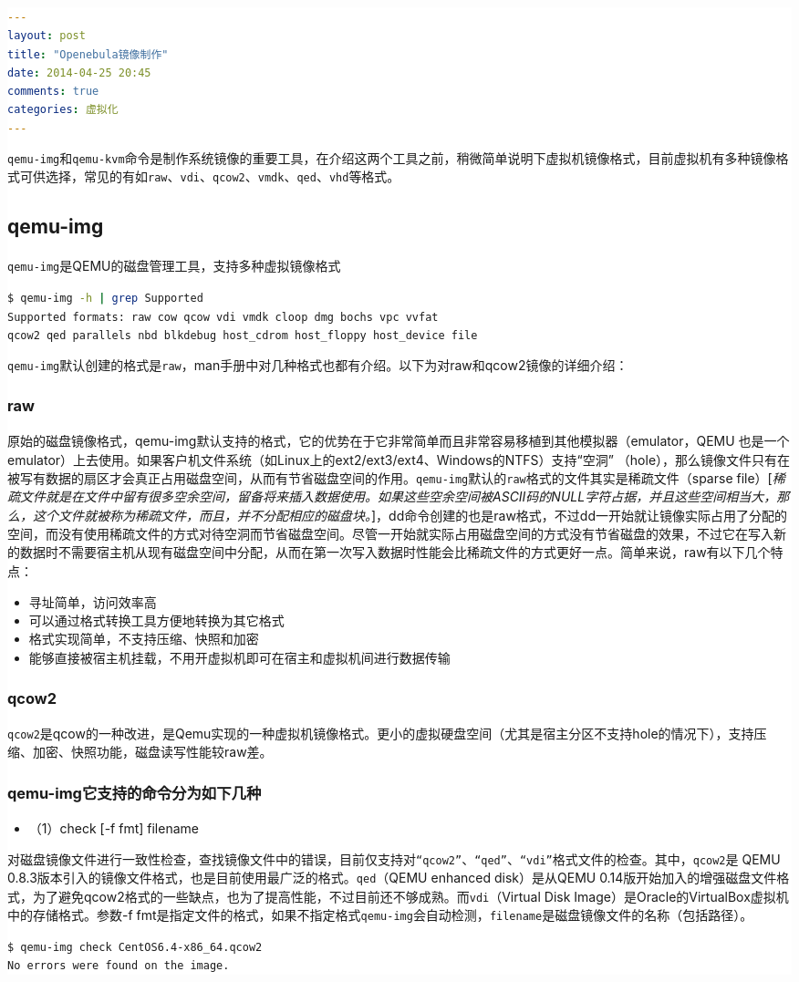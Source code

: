 ```yaml
---
layout: post
title: "Openebula镜像制作"
date: 2014-04-25 20:45
comments: true
categories: 虚拟化
---
```


`qemu-img`和`qemu-kvm`命令是制作系统镜像的重要工具，在介绍这两个工具之前，稍微简单说明下虚拟机镜像格式，目前虚拟机有多种镜像格式可供选择，常见的有如`raw`、`vdi`、`qcow2`、`vmdk`、`qed`、`vhd`等格式。


## qemu-img  

`qemu-img`是QEMU的磁盘管理工具，支持多种虚拟镜像格式
  
``` bash
$ qemu-img -h | grep Supported
Supported formats: raw cow qcow vdi vmdk cloop dmg bochs vpc vvfat 
qcow2 qed parallels nbd blkdebug host_cdrom host_floppy host_device file
```

`qemu-img`默认创建的格式是`raw`，man手册中对几种格式也都有介绍。以下为对raw和qcow2镜像的详细介绍：

### raw

原始的磁盘镜像格式，qemu-img默认支持的格式，它的优势在于它非常简单而且非常容易移植到其他模拟器（emulator，QEMU 也是一个emulator）上去使用。如果客户机文件系统（如Linux上的ext2/ext3/ext4、Windows的NTFS）支持“空洞” （hole），那么镜像文件只有在被写有数据的扇区才会真正占用磁盘空间，从而有节省磁盘空间的作用。`qemu-img`默认的`raw`格式的文件其实是稀疏文件（sparse file）[*稀疏文件就是在文件中留有很多空余空间，留备将来插入数据使用。如果这些空余空间被ASCII码的NULL字符占据，并且这些空间相当大，那么，这个文件就被称为稀疏文件，而且，并不分配相应的磁盘块。*]，dd命令创建的也是raw格式，不过dd一开始就让镜像实际占用了分配的空间，而没有使用稀疏文件的方式对待空洞而节省磁盘空间。尽管一开始就实际占用磁盘空间的方式没有节省磁盘的效果，不过它在写入新的数据时不需要宿主机从现有磁盘空间中分配，从而在第一次写入数据时性能会比稀疏文件的方式更好一点。简单来说，raw有以下几个特点：
    
*   寻址简单，访问效率高
*   可以通过格式转换工具方便地转换为其它格式
*   格式实现简单，不支持压缩、快照和加密
*   能够直接被宿主机挂载，不用开虚拟机即可在宿主和虚拟机间进行数据传输

### qcow2

`qcow2`是qcow的一种改进，是Qemu实现的一种虚拟机镜像格式。更小的虚拟硬盘空间（尤其是宿主分区不支持hole的情况下），支持压缩、加密、快照功能，磁盘读写性能较raw差。


### qemu-img它支持的命令分为如下几种

* （1）check [-f fmt] filename
  
对磁盘镜像文件进行一致性检查，查找镜像文件中的错误，目前仅支持对`“qcow2”`、`“qed”`、`“vdi”`格式文件的检查。其中，`qcow2`是 QEMU 0.8.3版本引入的镜像文件格式，也是目前使用最广泛的格式。`qed`（QEMU enhanced disk）是从QEMU 0.14版开始加入的增强磁盘文件格式，为了避免qcow2格式的一些缺点，也为了提高性能，不过目前还不够成熟。而`vdi`（Virtual Disk Image）是Oracle的VirtualBox虚拟机中的存储格式。参数-f fmt是指定文件的格式，如果不指定格式`qemu-img`会自动检测，`filename`是磁盘镜像文件的名称（包括路径）。

``` bash
$ qemu-img check CentOS6.4-x86_64.qcow2 
No errors were found on the image.
```
